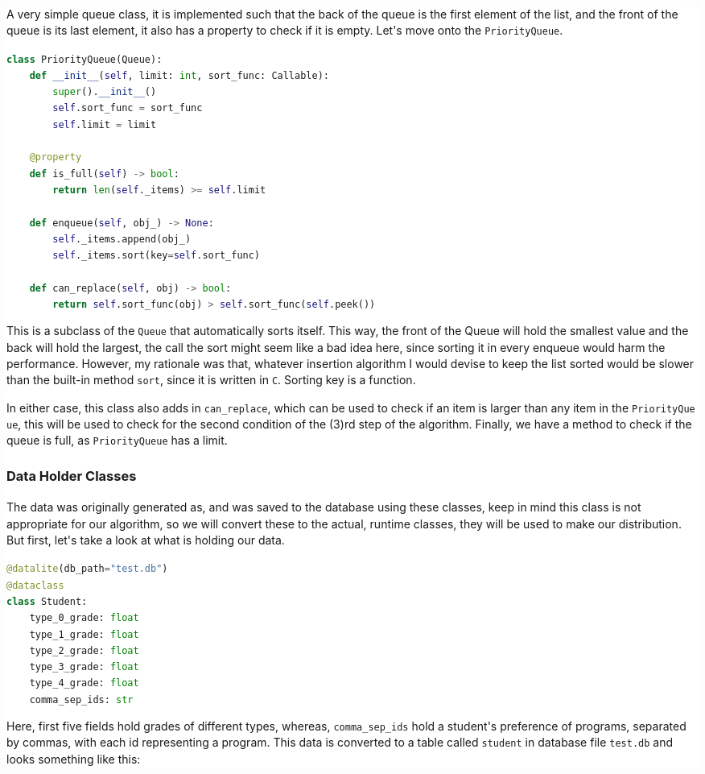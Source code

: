 A very simple queue class, it is implemented such that the back of the queue is the first element of the list, and the front of the queue is its last element, it also has a property to check if it is empty. Let's move onto the `PriorityQueue`.

```python
class PriorityQueue(Queue):
    def __init__(self, limit: int, sort_func: Callable):
        super().__init__()
        self.sort_func = sort_func
        self.limit = limit

    @property
    def is_full(self) -> bool:
        return len(self._items) >= self.limit

    def enqueue(self, obj_) -> None:
        self._items.append(obj_)
        self._items.sort(key=self.sort_func)

    def can_replace(self, obj) -> bool:
        return self.sort_func(obj) > self.sort_func(self.peek())
```

This is a subclass of the `Queue` that automatically sorts itself. This way, the front of the Queue will hold the smallest value and the back will hold the largest, the call the sort might seem like a bad idea here, since sorting it in every enqueue would harm the performance. However, my rationale was that, whatever insertion algorithm I would devise to keep the list sorted would be slower than the built-in method `sort`, since it is written in `C`. Sorting key is a function.

In either case, this class also adds in `can_replace`, which can be used to check if an item is larger than any item in the `PriorityQueue`, this will be used to check for the second condition of the (3)rd step of the algorithm. Finally, we have a method to check if the queue is full, as `PriorityQueue` has a limit.

### Data Holder Classes

The data was originally generated as, and was saved to the database using these classes, keep in mind this class is not appropriate for our algorithm, so we will convert these to the actual, runtime classes, they will be used to make our distribution. But first, let's take a look at what is holding our data.

```python
@datalite(db_path="test.db")
@dataclass
class Student:
    type_0_grade: float
    type_1_grade: float
    type_2_grade: float
    type_3_grade: float
    type_4_grade: float
    comma_sep_ids: str
```

Here, first five fields hold grades of different types, whereas, `comma_sep_ids` hold a student's preference of programs, separated by commas, with each id representing a program. This data is converted to a table called `student` in database file `test.db` and looks something like this:
